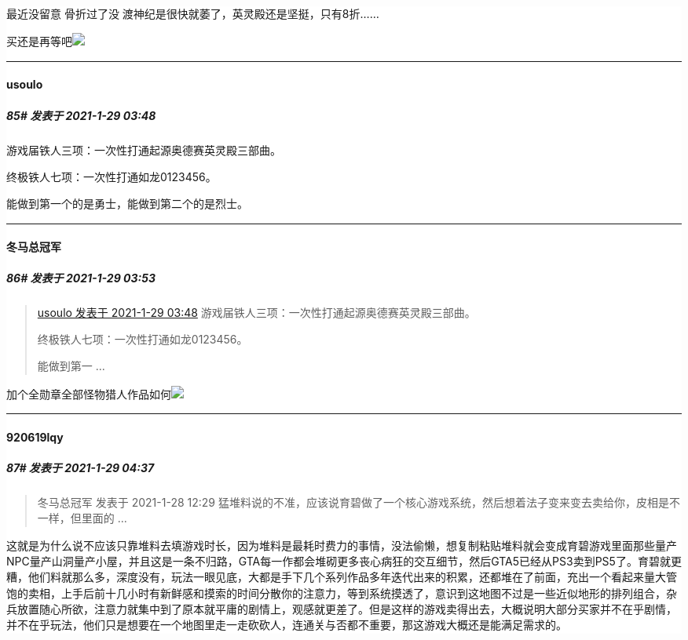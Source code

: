 最近没留意 骨折过了没</blockquote>
渡神纪是很快就萎了，英灵殿还是坚挺，只有8折……

买还是再等吧<img src="https://static.saraba1st.com/image/smiley/face2017/009.gif" referrerpolicy="no-referrer">







*****

####  usoulo  
##### 85#       发表于 2021-1-29 03:48




游戏届铁人三项：一次性打通起源奥德赛英灵殿三部曲。

终极铁人七项：一次性打通如龙0123456。

能做到第一个的是勇士，能做到第二个的是烈士。







*****

####  冬马总冠军  
##### 86#       发表于 2021-1-29 03:53



<blockquote><a href="httphttps://bbs.saraba1st.com/2b/forum.php?mod=redirect&amp;goto=findpost&amp;pid=50177241&amp;ptid=1985082" target="_blank">usoulo 发表于 2021-1-29 03:48</a>
游戏届铁人三项：一次性打通起源奥德赛英灵殿三部曲。

终极铁人七项：一次性打通如龙0123456。

能做到第一 ...</blockquote>
加个全勋章全部怪物猎人作品如何<img src="https://static.saraba1st.com/image/smiley/face2017/065.png" referrerpolicy="no-referrer">







*****

####  920619lqy  
##### 87#       发表于 2021-1-29 04:37



<blockquote>冬马总冠军 发表于 2021-1-28 12:29
猛堆料说的不准，应该说育碧做了一个核心游戏系统，然后想着法子变来变去卖给你，皮相是不一样，但里面的 ...</blockquote>
这就是为什么说不应该只靠堆料去填游戏时长，因为堆料是最耗时费力的事情，没法偷懒，想复制粘贴堆料就会变成育碧游戏里面那些量产NPC量产山洞量产小屋，并且这是一条不归路，GTA每一作都会堆砌更多丧心病狂的交互细节，然后GTA5已经从PS3卖到PS5了。育碧就更糟，他们料就那么多，深度没有，玩法一眼见底，大都是手下几个系列作品多年迭代出来的积累，还都堆在了前面，充出一个看起来量大管饱的卖相，上手后前十几小时有新鲜感和摸索的时间分散你的注意力，等到系统摸透了，意识到这地图不过是一些近似地形的排列组合，杂兵放置随心所欲，注意力就集中到了原本就平庸的剧情上，观感就更差了。但是这样的游戏卖得出去，大概说明大部分买家并不在乎剧情，并不在乎玩法，他们只是想要在一个地图里走一走砍砍人，连通关与否都不重要，那这游戏大概还是能满足需求的。
